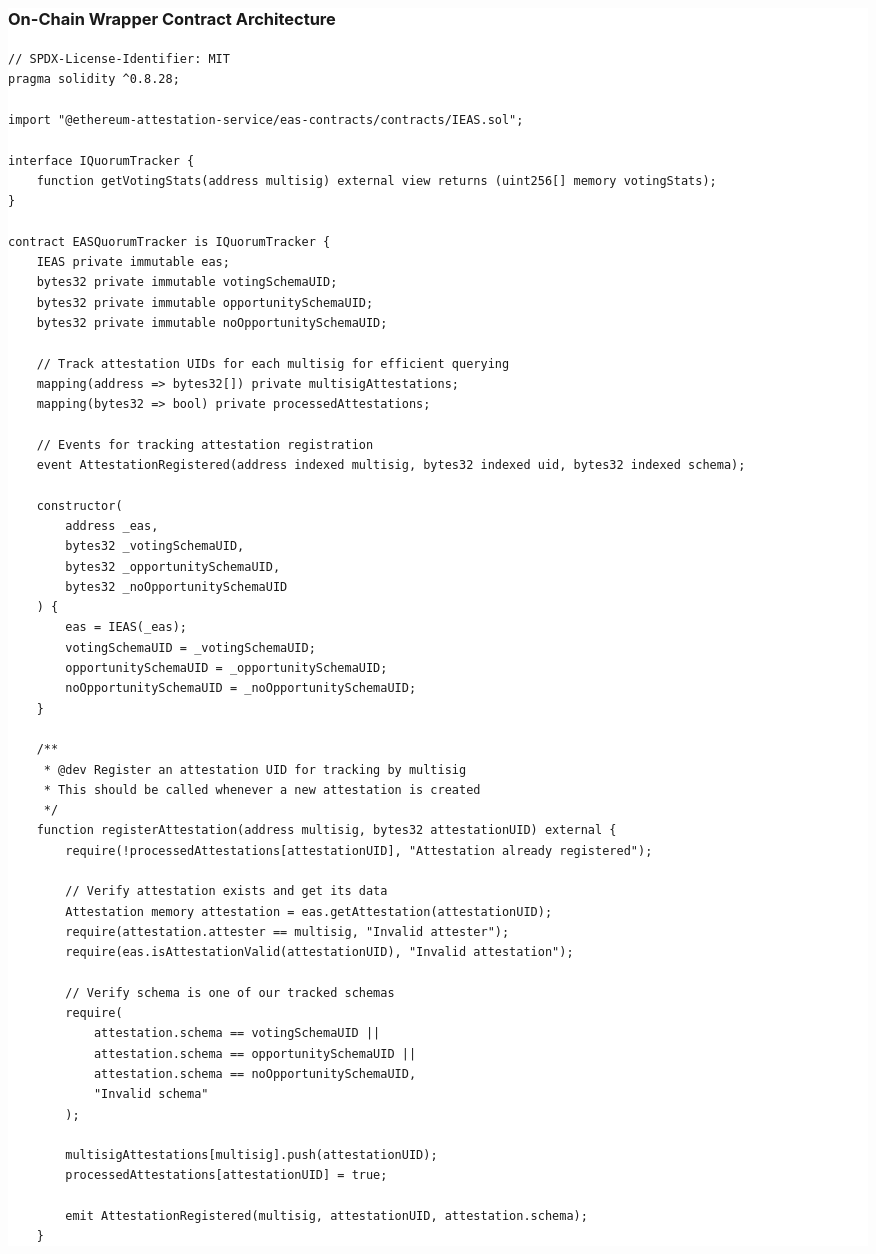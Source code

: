### On-Chain Wrapper Contract Architecture

```solidity
// SPDX-License-Identifier: MIT
pragma solidity ^0.8.28;

import "@ethereum-attestation-service/eas-contracts/contracts/IEAS.sol";

interface IQuorumTracker {
    function getVotingStats(address multisig) external view returns (uint256[] memory votingStats);
}

contract EASQuorumTracker is IQuorumTracker {
    IEAS private immutable eas;
    bytes32 private immutable votingSchemaUID;
    bytes32 private immutable opportunitySchemaUID;
    bytes32 private immutable noOpportunitySchemaUID;
    
    // Track attestation UIDs for each multisig for efficient querying
    mapping(address => bytes32[]) private multisigAttestations;
    mapping(bytes32 => bool) private processedAttestations;
    
    // Events for tracking attestation registration
    event AttestationRegistered(address indexed multisig, bytes32 indexed uid, bytes32 indexed schema);
    
    constructor(
        address _eas,
        bytes32 _votingSchemaUID,
        bytes32 _opportunitySchemaUID,
        bytes32 _noOpportunitySchemaUID
    ) {
        eas = IEAS(_eas);
        votingSchemaUID = _votingSchemaUID;
        opportunitySchemaUID = _opportunitySchemaUID;
        noOpportunitySchemaUID = _noOpportunitySchemaUID;
    }
    
    /**
     * @dev Register an attestation UID for tracking by multisig
     * This should be called whenever a new attestation is created
     */
    function registerAttestation(address multisig, bytes32 attestationUID) external {
        require(!processedAttestations[attestationUID], "Attestation already registered");
        
        // Verify attestation exists and get its data
        Attestation memory attestation = eas.getAttestation(attestationUID);
        require(attestation.attester == multisig, "Invalid attester");
        require(eas.isAttestationValid(attestationUID), "Invalid attestation");
        
        // Verify schema is one of our tracked schemas
        require(
            attestation.schema == votingSchemaUID || 
            attestation.schema == opportunitySchemaUID ||
            attestation.schema == noOpportunitySchemaUID,
            "Invalid schema"
        );
        
        multisigAttestations[multisig].push(attestationUID);
        processedAttestations[attestationUID] = true;
        
        emit AttestationRegistered(multisig, attestationUID, attestation.schema);
    }
```